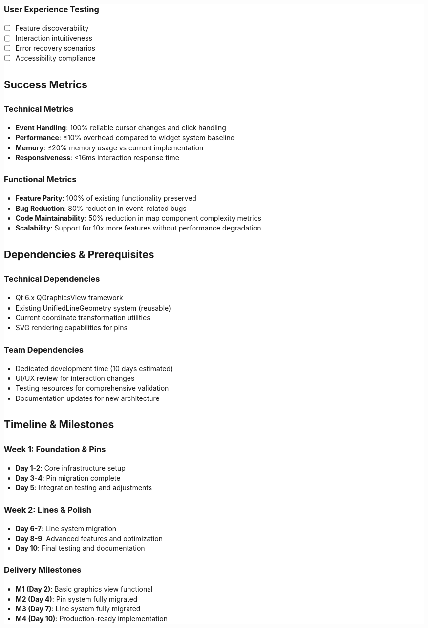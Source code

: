 ### User Experience Testing
- [ ] Feature discoverability
- [ ] Interaction intuitiveness
- [ ] Error recovery scenarios
- [ ] Accessibility compliance

## Success Metrics

### Technical Metrics
- **Event Handling**: 100% reliable cursor changes and click handling
- **Performance**: ≤10% overhead compared to widget system baseline
- **Memory**: ≤20% memory usage vs current implementation
- **Responsiveness**: <16ms interaction response time

### Functional Metrics
- **Feature Parity**: 100% of existing functionality preserved
- **Bug Reduction**: 80% reduction in event-related bugs
- **Code Maintainability**: 50% reduction in map component complexity metrics
- **Scalability**: Support for 10x more features without performance degradation

## Dependencies & Prerequisites

### Technical Dependencies
- Qt 6.x QGraphicsView framework
- Existing UnifiedLineGeometry system (reusable)
- Current coordinate transformation utilities
- SVG rendering capabilities for pins

### Team Dependencies
- Dedicated development time (10 days estimated)
- UI/UX review for interaction changes
- Testing resources for comprehensive validation
- Documentation updates for new architecture

## Timeline & Milestones

### Week 1: Foundation & Pins
- **Day 1-2**: Core infrastructure setup
- **Day 3-4**: Pin migration complete
- **Day 5**: Integration testing and adjustments

### Week 2: Lines & Polish
- **Day 6-7**: Line system migration
- **Day 8-9**: Advanced features and optimization
- **Day 10**: Final testing and documentation

### Delivery Milestones
- **M1 (Day 2)**: Basic graphics view functional
- **M2 (Day 4)**: Pin system fully migrated
- **M3 (Day 7)**: Line system fully migrated
- **M4 (Day 10)**: Production-ready implementation
